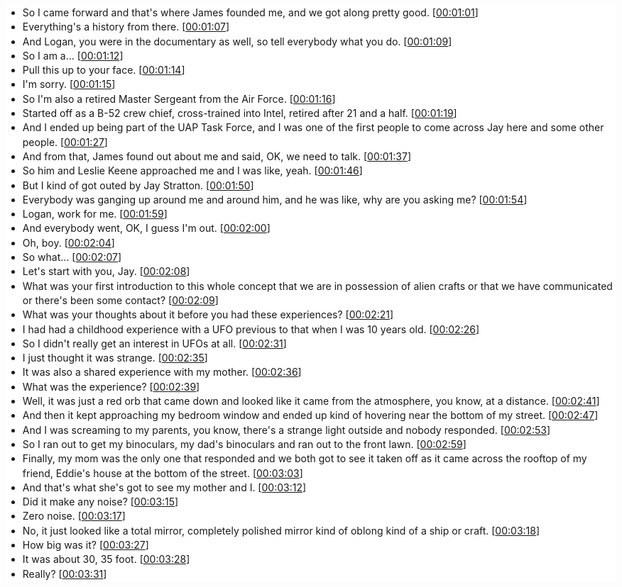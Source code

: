 *  So I came forward and that's where James founded me, and we got along pretty good. [[00:01:01](https://www.youtube.com/watch?v=PJ2YwE0R-xM&t=61.0s)]
*  Everything's a history from there. [[00:01:07](https://www.youtube.com/watch?v=PJ2YwE0R-xM&t=67.0s)]
*  And Logan, you were in the documentary as well, so tell everybody what you do. [[00:01:09](https://www.youtube.com/watch?v=PJ2YwE0R-xM&t=69.0s)]
*  So I am a... [[00:01:12](https://www.youtube.com/watch?v=PJ2YwE0R-xM&t=72.0s)]
*  Pull this up to your face. [[00:01:14](https://www.youtube.com/watch?v=PJ2YwE0R-xM&t=74.0s)]
*  I'm sorry. [[00:01:15](https://www.youtube.com/watch?v=PJ2YwE0R-xM&t=75.0s)]
*  So I'm also a retired Master Sergeant from the Air Force. [[00:01:16](https://www.youtube.com/watch?v=PJ2YwE0R-xM&t=76.0s)]
*  Started off as a B-52 crew chief, cross-trained into Intel, retired after 21 and a half. [[00:01:19](https://www.youtube.com/watch?v=PJ2YwE0R-xM&t=79.0s)]
*  And I ended up being part of the UAP Task Force, and I was one of the first people to come across Jay here and some other people. [[00:01:27](https://www.youtube.com/watch?v=PJ2YwE0R-xM&t=87.0s)]
*  And from that, James found out about me and said, OK, we need to talk. [[00:01:37](https://www.youtube.com/watch?v=PJ2YwE0R-xM&t=97.0s)]
*  So him and Leslie Keene approached me and I was like, yeah. [[00:01:46](https://www.youtube.com/watch?v=PJ2YwE0R-xM&t=106.0s)]
*  But I kind of got outed by Jay Stratton. [[00:01:50](https://www.youtube.com/watch?v=PJ2YwE0R-xM&t=110.0s)]
*  Everybody was ganging up around me and around him, and he was like, why are you asking me? [[00:01:54](https://www.youtube.com/watch?v=PJ2YwE0R-xM&t=114.0s)]
*  Logan, work for me. [[00:01:59](https://www.youtube.com/watch?v=PJ2YwE0R-xM&t=119.0s)]
*  And everybody went, OK, I guess I'm out. [[00:02:00](https://www.youtube.com/watch?v=PJ2YwE0R-xM&t=120.0s)]
*  Oh, boy. [[00:02:04](https://www.youtube.com/watch?v=PJ2YwE0R-xM&t=124.0s)]
*  So what... [[00:02:07](https://www.youtube.com/watch?v=PJ2YwE0R-xM&t=127.0s)]
*  Let's start with you, Jay. [[00:02:08](https://www.youtube.com/watch?v=PJ2YwE0R-xM&t=128.0s)]
*  What was your first introduction to this whole concept that we are in possession of alien crafts or that we have communicated or there's been some contact? [[00:02:09](https://www.youtube.com/watch?v=PJ2YwE0R-xM&t=129.0s)]
*  What was your thoughts about it before you had these experiences? [[00:02:21](https://www.youtube.com/watch?v=PJ2YwE0R-xM&t=141.0s)]
*  I had had a childhood experience with a UFO previous to that when I was 10 years old. [[00:02:26](https://www.youtube.com/watch?v=PJ2YwE0R-xM&t=146.0s)]
*  So I didn't really get an interest in UFOs at all. [[00:02:31](https://www.youtube.com/watch?v=PJ2YwE0R-xM&t=151.0s)]
*  I just thought it was strange. [[00:02:35](https://www.youtube.com/watch?v=PJ2YwE0R-xM&t=155.0s)]
*  It was also a shared experience with my mother. [[00:02:36](https://www.youtube.com/watch?v=PJ2YwE0R-xM&t=156.0s)]
*  What was the experience? [[00:02:39](https://www.youtube.com/watch?v=PJ2YwE0R-xM&t=159.0s)]
*  Well, it was just a red orb that came down and looked like it came from the atmosphere, you know, at a distance. [[00:02:41](https://www.youtube.com/watch?v=PJ2YwE0R-xM&t=161.0s)]
*  And then it kept approaching my bedroom window and ended up kind of hovering near the bottom of my street. [[00:02:47](https://www.youtube.com/watch?v=PJ2YwE0R-xM&t=167.0s)]
*  And I was screaming to my parents, you know, there's a strange light outside and nobody responded. [[00:02:53](https://www.youtube.com/watch?v=PJ2YwE0R-xM&t=173.0s)]
*  So I ran out to get my binoculars, my dad's binoculars and ran out to the front lawn. [[00:02:59](https://www.youtube.com/watch?v=PJ2YwE0R-xM&t=179.0s)]
*  Finally, my mom was the only one that responded and we both got to see it taken off as it came across the rooftop of my friend, Eddie's house at the bottom of the street. [[00:03:03](https://www.youtube.com/watch?v=PJ2YwE0R-xM&t=183.0s)]
*  And that's what she's got to see my mother and I. [[00:03:12](https://www.youtube.com/watch?v=PJ2YwE0R-xM&t=192.0s)]
*  Did it make any noise? [[00:03:15](https://www.youtube.com/watch?v=PJ2YwE0R-xM&t=195.0s)]
*  Zero noise. [[00:03:17](https://www.youtube.com/watch?v=PJ2YwE0R-xM&t=197.0s)]
*  No, it just looked like a total mirror, completely polished mirror kind of oblong kind of a ship or craft. [[00:03:18](https://www.youtube.com/watch?v=PJ2YwE0R-xM&t=198.0s)]
*  How big was it? [[00:03:27](https://www.youtube.com/watch?v=PJ2YwE0R-xM&t=207.0s)]
*  It was about 30, 35 foot. [[00:03:28](https://www.youtube.com/watch?v=PJ2YwE0R-xM&t=208.0s)]
*  Really? [[00:03:31](https://www.youtube.com/watch?v=PJ2YwE0R-xM&t=211.0s)]